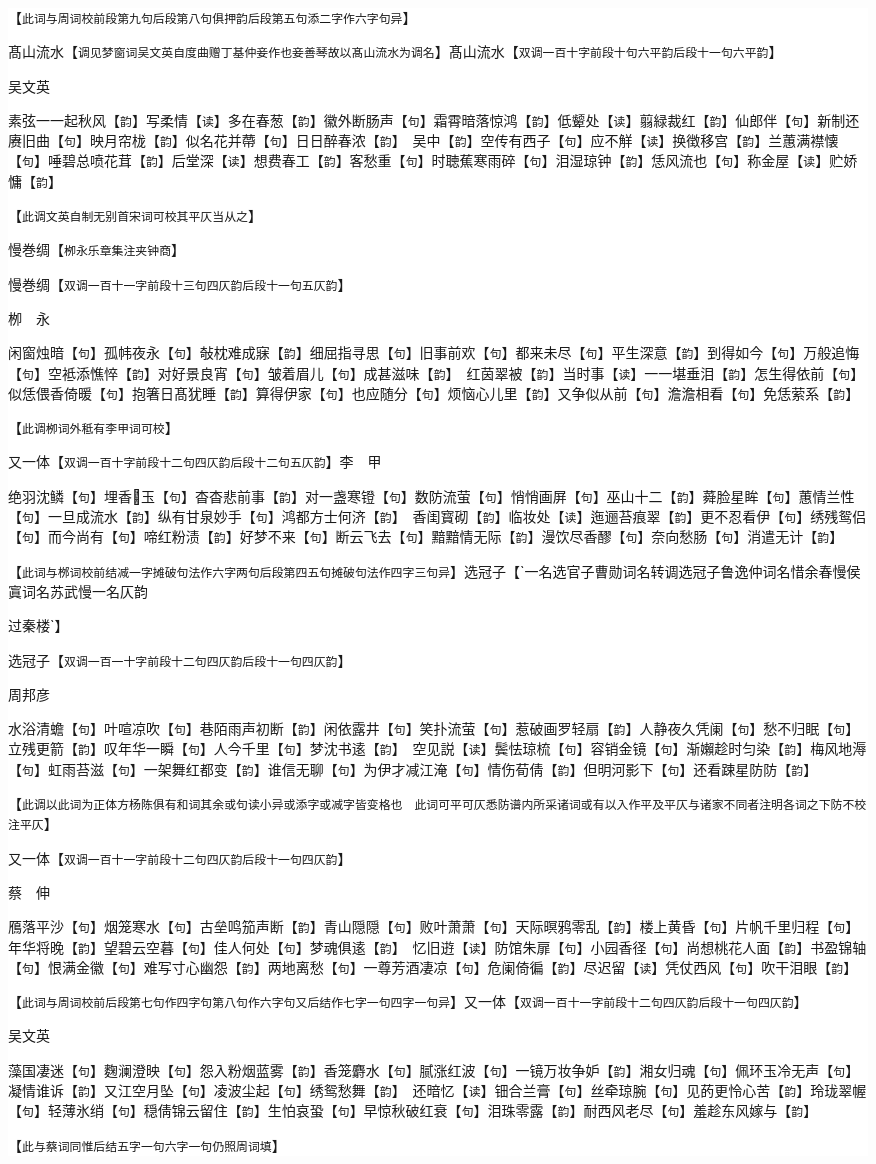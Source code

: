 【`此词与周词校前段第九句后段第八句俱押韵后段第五句添二字作六字句异`】  

髙山流水【`调见梦窗词吴文英自度曲赠丁基仲妾作也妾善琴故以髙山流水为调名`】髙山流水【`双调一百十字前段十句六平韵后段十一句六平韵`】  

吴文英  

素弦一一起秋风【`韵`】写柔情【`读`】多在春葱【`韵`】徽外断肠声【`句`】霜霄暗落惊鸿【`韵`】低颦处【`读`】翦緑裁红【`韵`】仙郎伴【`句`】新制还赓旧曲【`句`】映月帘栊【`韵`】似名花并蔕【`句`】日日醉春浓【`韵`】　吴中【`韵`】空传有西子【`句`】应不觧【`读`】换徴移宫【`韵`】兰蕙满襟懐【`句`】唾碧总喷花茸【`韵`】后堂深【`读`】想费春工【`韵`】客愁重【`句`】时聴蕉寒雨碎【`句`】泪湿琼钟【`韵`】恁风流也【`句`】称金屋【`读`】贮娇慵【`韵`】  

【`此调文英自制无别首宋词可校其平仄当从之`】  

慢巻绸【`栁永乐章集注夹钟商`】  

慢巻绸【`双调一百十一字前段十三句四仄韵后段十一句五仄韵`】  

栁　永  

闲窗烛暗【`句`】孤帏夜永【`句`】敧枕难成寐【`韵`】细屈指寻思【`句`】旧事前欢【`句`】都来未尽【`句`】平生深意【`韵`】到得如今【`句`】万般追悔【`句`】空袛添憔悴【`韵`】对好景良宵【`句`】皱着眉儿【`句`】成甚滋味【`韵`】　红茵翠被【`韵`】当时事【`读`】一一堪垂泪【`韵`】怎生得依前【`句`】似恁偎香倚暖【`句`】抱箸日髙犹睡【`韵`】算得伊家【`句`】也应随分【`句`】烦恼心儿里【`韵`】又争似从前【`句`】澹澹相看【`句`】免恁萦系【`韵`】  

【`此调栁词外秪有李甲词可校`】  

又一体【`双调一百十字前段十二句四仄韵后段十二句五仄韵`】李　甲  

绝羽沈鳞【`句`】埋香玉【`句`】杳杳悲前事【`韵`】对一盏寒镫【`句`】数防流萤【`句`】悄悄画屏【`句`】巫山十二【`韵`】蕣脸星眸【`句`】蕙情兰性【`句`】一旦成流水【`韵`】纵有甘泉妙手【`句`】鸿都方士何济【`韵`】　香闺寳砌【`韵`】临妆处【`读`】迤逦苔痕翠【`韵`】更不忍看伊【`句`】绣残鸳侣【`句`】而今尚有【`句`】啼红粉渍【`韵`】好梦不来【`句`】断云飞去【`句`】黯黯情无际【`韵`】漫饮尽香醪【`句`】奈向愁肠【`句`】消遣无计【`韵`】  

【`此词与桞词校前结减一字摊破句法作六字两句后段第四五句摊破句法作四字三句异`】选冠子【`一名选官子曹勋词名转调选冠子鲁逸仲词名惜余春慢侯寘词名苏武慢一名仄韵  

过秦楼`】  

选冠子【`双调一百一十字前段十二句四仄韵后段十一句四仄韵`】  

周邦彦  

水浴清蟾【`句`】叶喧凉吹【`句`】巷陌雨声初断【`韵`】闲依露井【`句`】笑扑流萤【`句`】惹破画罗轻扇【`韵`】人静夜久凭阑【`句`】愁不归眠【`句`】立残更箭【`韵`】叹年华一瞬【`句`】人今千里【`句`】梦沈书逺【`韵`】　空见説【`读`】鬓怯琼梳【`句`】容销金镜【`句`】渐嬾趁时匀染【`韵`】梅风地溽【`句`】虹雨苔滋【`句`】一架舞红都变【`韵`】谁信无聊【`句`】为伊才减江淹【`句`】情伤荀倩【`韵`】但明河影下【`句`】还看踈星防防【`韵`】  

【`此调以此词为正体方杨陈俱有和词其余或句读小异或添字或减字皆变格也　此词可平可仄悉防谱内所采诸词或有以入作平及平仄与诸家不同者注明各词之下防不校注平仄`】  

又一体【`双调一百十一字前段十二句四仄韵后段十一句四仄韵`】  

蔡　伸  

鴈落平沙【`句`】烟笼寒水【`句`】古垒鸣笳声断【`韵`】青山隠隠【`句`】败叶萧萧【`句`】天际暝鸦零乱【`韵`】楼上黄昏【`句`】片帆千里归程【`句`】年华将晚【`韵`】望碧云空暮【`句`】佳人何处【`句`】梦魂俱逺【`韵`】　忆旧逰【`读`】防馆朱扉【`句`】小园香径【`句`】尚想桃花人面【`韵`】书盈锦轴【`句`】恨满金徽【`句`】难写寸心幽怨【`韵`】两地离愁【`句`】一尊芳酒凄凉【`句`】危阑倚徧【`韵`】尽迟留【`读`】凭仗西风【`句`】吹干泪眼【`韵`】  

【`此词与周词校前后段第七句作四字句第八句作六字句又后结作七字一句四字一句异`】又一体【`双调一百十一字前段十二句四仄韵后段十一句四仄韵`】  

吴文英  

藻国凄迷【`句`】麴澜澄映【`句`】怨入粉烟蓝雾【`韵`】香笼麝水【`句`】腻涨红波【`句`】一镜万妆争妒【`韵`】湘女归魂【`句`】佩环玉冷无声【`句`】凝情谁诉【`韵`】又江空月坠【`句`】凌波尘起【`句`】绣鸳愁舞【`韵`】　还暗忆【`读`】钿合兰膏【`句`】丝牵琼腕【`句`】见菂更怜心苦【`韵`】玲珑翠幄【`句`】轻薄氷绡【`句`】穏倩锦云留住【`韵`】生怕哀蛩【`句`】早惊秋破红衰【`句`】泪珠零露【`韵`】耐西风老尽【`句`】羞趁东风嫁与【`韵`】  

【`此与蔡词同惟后结五字一句六字一句仍照周词填`】  
